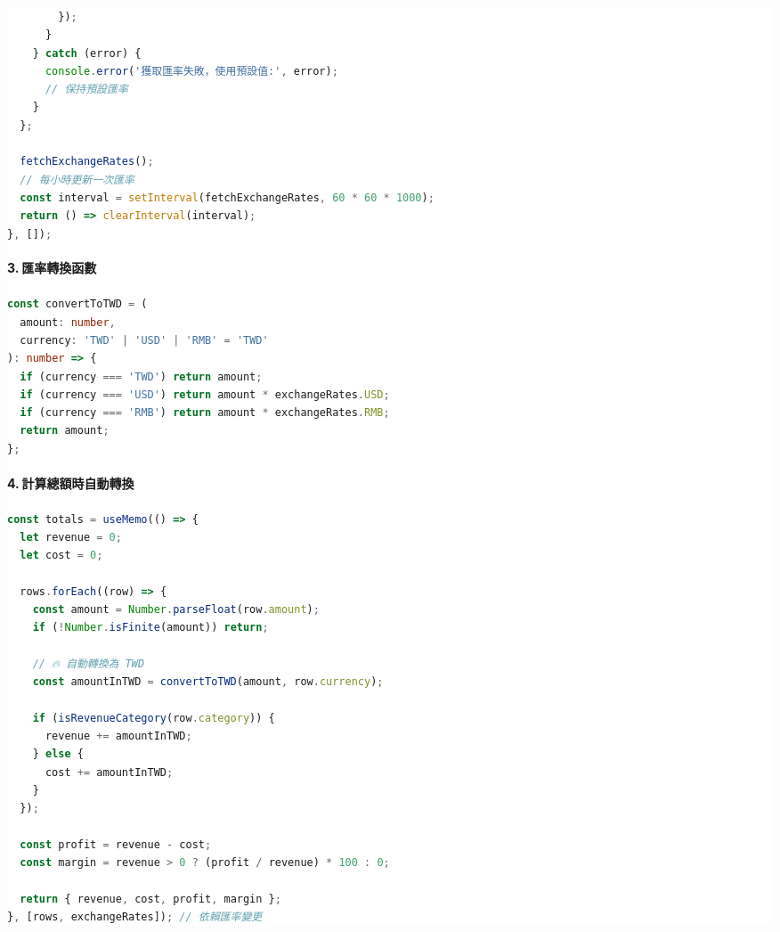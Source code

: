 ```typescript
        });
      }
    } catch (error) {
      console.error('獲取匯率失敗，使用預設值:', error);
      // 保持預設匯率
    }
  };

  fetchExchangeRates();
  // 每小時更新一次匯率
  const interval = setInterval(fetchExchangeRates, 60 * 60 * 1000);
  return () => clearInterval(interval);
}, []);
```

#### **3. 匯率轉換函數**
```typescript
const convertToTWD = (
  amount: number,
  currency: 'TWD' | 'USD' | 'RMB' = 'TWD'
): number => {
  if (currency === 'TWD') return amount;
  if (currency === 'USD') return amount * exchangeRates.USD;
  if (currency === 'RMB') return amount * exchangeRates.RMB;
  return amount;
};
```

#### **4. 計算總額時自動轉換**
```typescript
const totals = useMemo(() => {
  let revenue = 0;
  let cost = 0;

  rows.forEach((row) => {
    const amount = Number.parseFloat(row.amount);
    if (!Number.isFinite(amount)) return;

    // 🔥 自動轉換為 TWD
    const amountInTWD = convertToTWD(amount, row.currency);

    if (isRevenueCategory(row.category)) {
      revenue += amountInTWD;
    } else {
      cost += amountInTWD;
    }
  });

  const profit = revenue - cost;
  const margin = revenue > 0 ? (profit / revenue) * 100 : 0;

  return { revenue, cost, profit, margin };
}, [rows, exchangeRates]); // 依賴匯率變更
```
